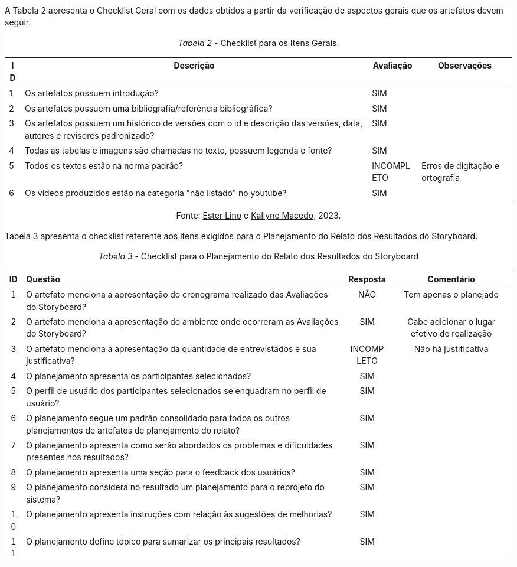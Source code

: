 A Tabela 2 apresenta o Checklist Geral com os dados obtidos a partir da verificação de aspectos gerais que os artefatos devem seguir.

<center>

_Tabela 2_ - Checklist para os Itens Gerais.

| ID | Descrição                                                                                                                | Avaliação | Observações                     |
| -- | -------------------------------------------------------------------------------------------------------------------------- | ----------- | --------------------------------- |
| 1  | Os artefatos possuem introdução?                                                                                         | SIM         |                                   |
| 2  | Os artefatos possuem uma bibliografia/referência bibliográfica?                                                          | SIM         |                                   |
| 3  | Os artefatos possuem um histórico de versões com o id e descrição das versões, data, autores e revisores padronizado? | SIM         |                                   |
| 4  | Todas as tabelas e imagens são chamadas no texto, possuem legenda e fonte?                                                | SIM         |                                   |
| 5  | Todos os textos estão na norma padrão?                                                                                   | INCOMPLETO  | Erros de digitação e ortografia |
| 6  | Os vídeos produzidos estão na categoria "não listado" no youtube?                                                       | SIM         |                                   |

Fonte: [Ester Lino](https://github.com/esteerlino) e [Kallyne Macedo](https://github.com/kalipassos), 2023.

</center>

Tabela 3 apresenta o checklist referente aos itens exigidos para o [Planejamento do Relato dos Resultados do Storyboard](https://interacao-humano-computador.github.io/2023.2-OnlineJudge/quarta-entrega/nivel1/storyboard/planejamento-relato-resultados-storyboard/).

<center>

_Tabela 3_ - Checklist para o Planejamento do Relato dos Resultados do Storyboard

| ID | Questão                                                                                                               |  Resposta  |                  Comentário                  |
| :-: | :--------------------------------------------------------------------------------------------------------------------- | :--------: | :--------------------------------------------: |
| 1 | O artefato menciona a apresentação do cronograma realizado das Avaliações do Storyboard?                           |    NÃO    |             Tem apenas o planejado             |
| 2 | O artefato menciona a apresentação do ambiente onde ocorreram as Avaliações do Storyboard?                         |    SIM    | Cabe adicionar o lugar efetivo de realização |
| 3 | O artefato menciona a apresentação da quantidade de entrevistados e sua justificativa?                               | INCOMPLETO |             Não há justificativa             |
| 4 | O planejamento apresenta os participantes selecionados?                                                                |    SIM    |                                                |
| 5 | O perfil de usuário dos participantes selecionados se enquadram no perfil de usuário?                                |    SIM    |                                                |
| 6 | O planejamento segue um padrão consolidado para todos os outros planejamentos de artefatos de planejamento do relato? |    SIM    |                                                |
| 7 | O planejamento apresenta como serão abordados os problemas e dificuldades presentes nos resultados?                   |    SIM    |                                                |
| 8 | O planejamento apresenta uma seção para o feedback dos usuários?                                                    |    SIM    |                                                |
| 9 | O planejamento considera no resultado um planejamento para o reprojeto do sistema?                                     |    SIM    |                                                |
| 10 | O planejamento apresenta instruções com relação às sugestões de melhorias?                                       |    SIM    |                                                |
| 11 | O planejamento define tópico para sumarizar os principais resultados?                                                 |    SIM    |                                                |
